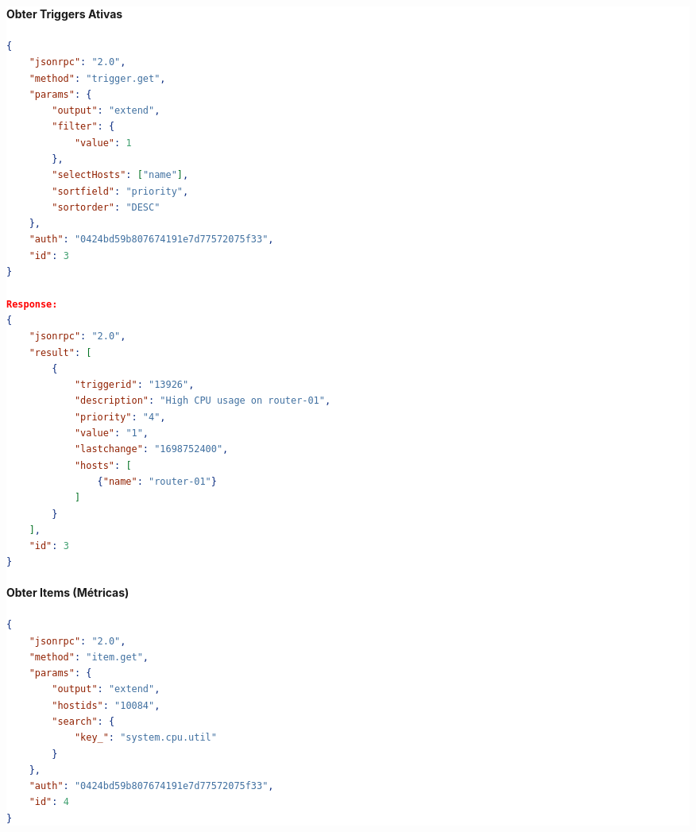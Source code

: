 #### Obter Triggers Ativas
```json
{
    "jsonrpc": "2.0",
    "method": "trigger.get",
    "params": {
        "output": "extend",
        "filter": {
            "value": 1
        },
        "selectHosts": ["name"],
        "sortfield": "priority",
        "sortorder": "DESC"
    },
    "auth": "0424bd59b807674191e7d77572075f33",
    "id": 3
}

Response:
{
    "jsonrpc": "2.0",
    "result": [
        {
            "triggerid": "13926",
            "description": "High CPU usage on router-01",
            "priority": "4",
            "value": "1",
            "lastchange": "1698752400",
            "hosts": [
                {"name": "router-01"}
            ]
        }
    ],
    "id": 3
}
```

#### Obter Items (Métricas)
```json
{
    "jsonrpc": "2.0",
    "method": "item.get",
    "params": {
        "output": "extend",
        "hostids": "10084",
        "search": {
            "key_": "system.cpu.util"
        }
    },
    "auth": "0424bd59b807674191e7d77572075f33",
    "id": 4
}
```
